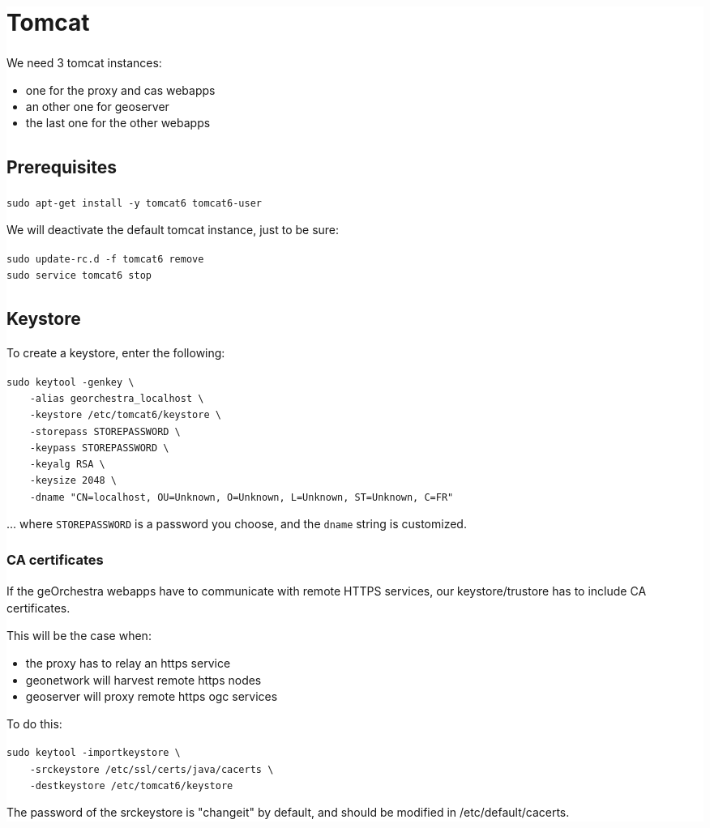 # Tomcat

We need 3 tomcat instances:
 * one for the proxy and cas webapps
 * an other one for geoserver
 * the last one for the other webapps
 
## Prerequisites

```
sudo apt-get install -y tomcat6 tomcat6-user
```

We will deactivate the default tomcat instance, just to be sure:
```
sudo update-rc.d -f tomcat6 remove
sudo service tomcat6 stop
```

## Keystore

To create a keystore, enter the following:
```
sudo keytool -genkey \
    -alias georchestra_localhost \
    -keystore /etc/tomcat6/keystore \
    -storepass STOREPASSWORD \
    -keypass STOREPASSWORD \
    -keyalg RSA \
    -keysize 2048 \
    -dname "CN=localhost, OU=Unknown, O=Unknown, L=Unknown, ST=Unknown, C=FR" 
```
... where ```STOREPASSWORD``` is a password you choose, and the ```dname``` string is customized.

### CA certificates

If the geOrchestra webapps have to communicate with remote HTTPS services, our keystore/trustore has to include CA certificates.

This will be the case when:
 * the proxy has to relay an https service
 * geonetwork will harvest remote https nodes
 * geoserver will proxy remote https ogc services

To do this:
```
sudo keytool -importkeystore \
    -srckeystore /etc/ssl/certs/java/cacerts \
    -destkeystore /etc/tomcat6/keystore
```

The password of the srckeystore is "changeit" by default, and should be modified in /etc/default/cacerts.
